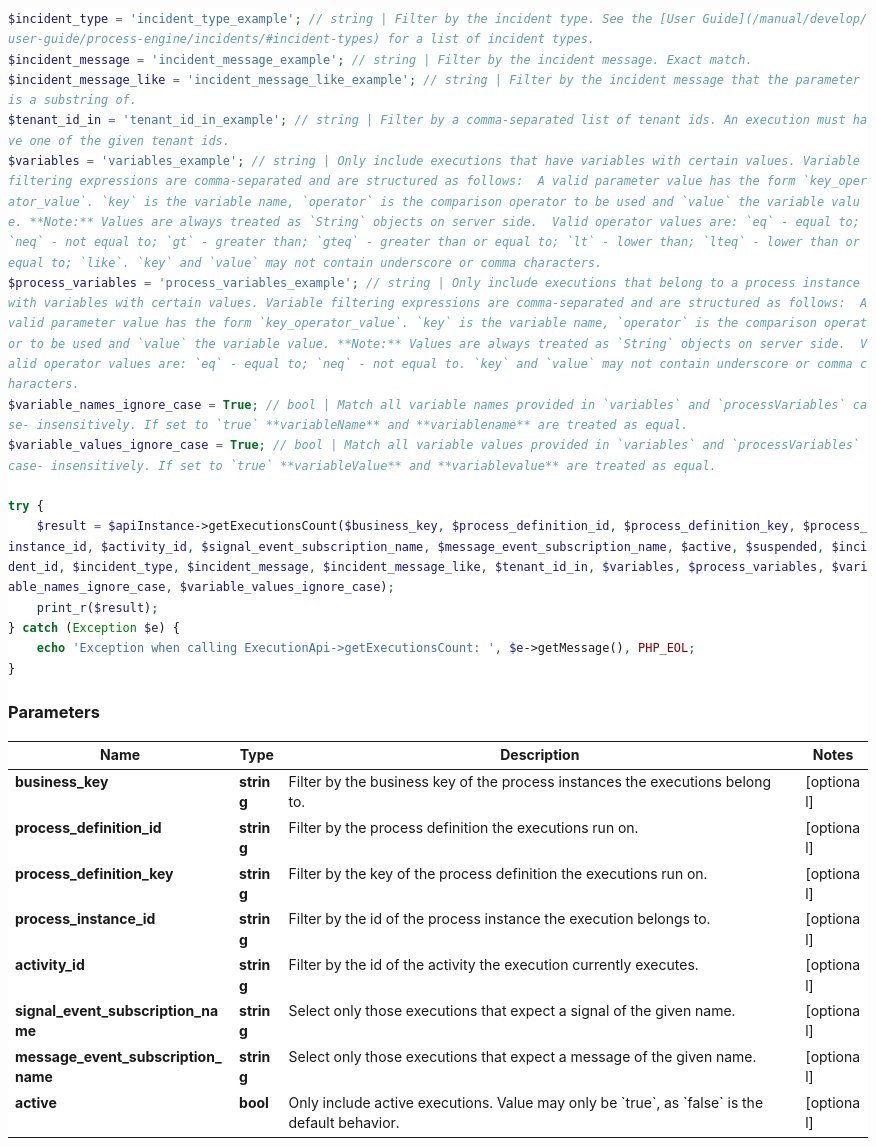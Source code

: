 ```php
$incident_type = 'incident_type_example'; // string | Filter by the incident type. See the [User Guide](/manual/develop/user-guide/process-engine/incidents/#incident-types) for a list of incident types.
$incident_message = 'incident_message_example'; // string | Filter by the incident message. Exact match.
$incident_message_like = 'incident_message_like_example'; // string | Filter by the incident message that the parameter is a substring of.
$tenant_id_in = 'tenant_id_in_example'; // string | Filter by a comma-separated list of tenant ids. An execution must have one of the given tenant ids.
$variables = 'variables_example'; // string | Only include executions that have variables with certain values. Variable filtering expressions are comma-separated and are structured as follows:  A valid parameter value has the form `key_operator_value`. `key` is the variable name, `operator` is the comparison operator to be used and `value` the variable value. **Note:** Values are always treated as `String` objects on server side.  Valid operator values are: `eq` - equal to; `neq` - not equal to; `gt` - greater than; `gteq` - greater than or equal to; `lt` - lower than; `lteq` - lower than or equal to; `like`. `key` and `value` may not contain underscore or comma characters.
$process_variables = 'process_variables_example'; // string | Only include executions that belong to a process instance with variables with certain values. Variable filtering expressions are comma-separated and are structured as follows:  A valid parameter value has the form `key_operator_value`. `key` is the variable name, `operator` is the comparison operator to be used and `value` the variable value. **Note:** Values are always treated as `String` objects on server side.  Valid operator values are: `eq` - equal to; `neq` - not equal to. `key` and `value` may not contain underscore or comma characters.
$variable_names_ignore_case = True; // bool | Match all variable names provided in `variables` and `processVariables` case- insensitively. If set to `true` **variableName** and **variablename** are treated as equal.
$variable_values_ignore_case = True; // bool | Match all variable values provided in `variables` and `processVariables` case- insensitively. If set to `true` **variableValue** and **variablevalue** are treated as equal.

try {
    $result = $apiInstance->getExecutionsCount($business_key, $process_definition_id, $process_definition_key, $process_instance_id, $activity_id, $signal_event_subscription_name, $message_event_subscription_name, $active, $suspended, $incident_id, $incident_type, $incident_message, $incident_message_like, $tenant_id_in, $variables, $process_variables, $variable_names_ignore_case, $variable_values_ignore_case);
    print_r($result);
} catch (Exception $e) {
    echo 'Exception when calling ExecutionApi->getExecutionsCount: ', $e->getMessage(), PHP_EOL;
}
```

### Parameters

Name | Type | Description  | Notes
------------- | ------------- | ------------- | -------------
 **business_key** | **string**| Filter by the business key of the process instances the executions belong to. | [optional]
 **process_definition_id** | **string**| Filter by the process definition the executions run on. | [optional]
 **process_definition_key** | **string**| Filter by the key of the process definition the executions run on. | [optional]
 **process_instance_id** | **string**| Filter by the id of the process instance the execution belongs to. | [optional]
 **activity_id** | **string**| Filter by the id of the activity the execution currently executes. | [optional]
 **signal_event_subscription_name** | **string**| Select only those executions that expect a signal of the given name. | [optional]
 **message_event_subscription_name** | **string**| Select only those executions that expect a message of the given name. | [optional]
 **active** | **bool**| Only include active executions. Value may only be &#x60;true&#x60;, as &#x60;false&#x60; is the default behavior. | [optional]